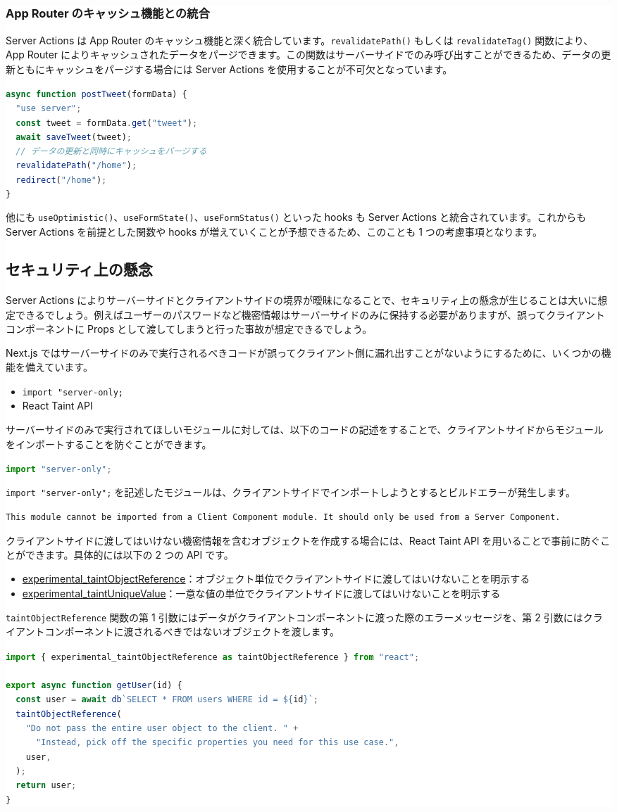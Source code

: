```jsx
```

### App Router のキャッシュ機能との統合

Server Actions は App Router のキャッシュ機能と深く統合しています。`revalidatePath()` もしくは `revalidateTag()` 関数により、App Router によりキャッシュされたデータをパージできます。この関数はサーバーサイドでのみ呼び出すことができるため、データの更新ともにキャッシュをパージする場合には Server Actions を使用することが不可欠となっています。

```jsx
async function postTweet(formData) {
  "use server";
  const tweet = formData.get("tweet");
  await saveTweet(tweet);
  // データの更新と同時にキャッシュをパージする
  revalidatePath("/home");
  redirect("/home");
}
```

他にも `useOptimistic()`、`useFormState()`、`useFormStatus()` といった hooks も Server Actions と統合されています。これからも Server Actions を前提とした関数や hooks が増えていくことが予想できるため、このことも 1 つの考慮事項となります。

## セキュリティ上の懸念

Server Actions によりサーバーサイドとクライアントサイドの境界が曖昧になることで、セキュリティ上の懸念が生じることは大いに想定できるでしょう。例えばユーザーのパスワードなど機密情報はサーバーサイドのみに保持する必要がありますが、誤ってクライアントコンポーネントに Props として渡してしまうと行った事故が想定できるでしょう。

Next.js ではサーバーサイドのみで実行されるべきコードが誤ってクライアント側に漏れ出すことがないようにするために、いくつかの機能を備えています。

- `import "server-only;`
- React Taint API

サーバーサイドのみで実行されてほしいモジュールに対しては、以下のコードの記述をすることで、クライアントサイドからモジュールをインポートすることを防ぐことができます。

```js
import "server-only";
```

`import "server-only";` を記述したモジュールは、クライアントサイドでインポートしようとするとビルドエラーが発生します。

```sh
This module cannot be imported from a Client Component module. It should only be used from a Server Component.
```

クライアントサイドに渡してはいけない機密情報を含むオブジェクトを作成する場合には、React Taint API を用いることで事前に防ぐことができます。具体的には以下の 2 つの API です。

- [experimental_taintObjectReference](https://react.dev/reference/react/experimental_taintObjectReference)：オブジェクト単位でクライアントサイドに渡してはいけないことを明示する
- [experimental_taintUniqueValue](https://react.dev/reference/react/experimental_taintUniqueValue)：一意な値の単位でクライアントサイドに渡してはいけないことを明示する

`taintObjectReference` 関数の第 1 引数にはデータがクライアントコンポーネントに渡った際のエラーメッセージを、第 2 引数にはクライアントコンポーネントに渡されるべきではないオブジェクトを渡します。

```js
import { experimental_taintObjectReference as taintObjectReference } from "react";

export async function getUser(id) {
  const user = await db`SELECT * FROM users WHERE id = ${id}`;
  taintObjectReference(
    "Do not pass the entire user object to the client. " +
      "Instead, pick off the specific properties you need for this use case.",
    user,
  );
  return user;
}
```
